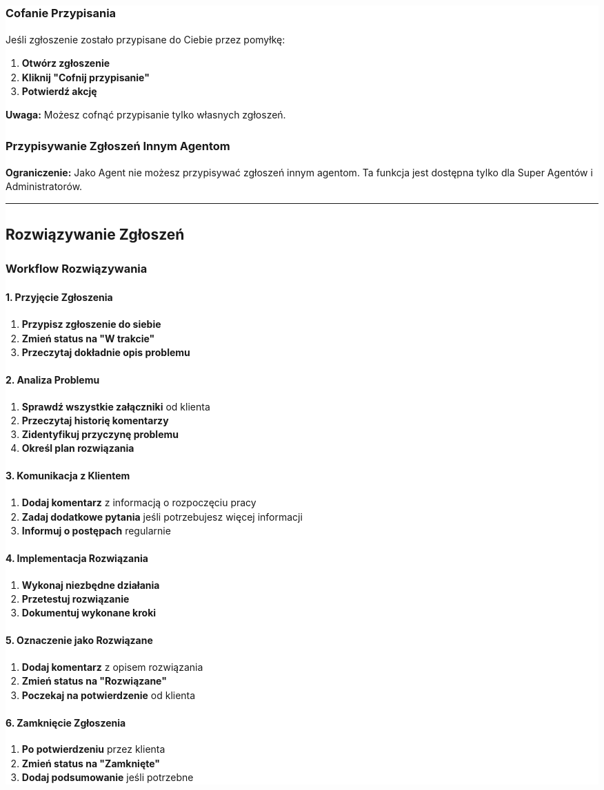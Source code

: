 ### Cofanie Przypisania

Jeśli zgłoszenie zostało przypisane do Ciebie przez pomyłkę:

1. **Otwórz zgłoszenie**
2. **Kliknij "Cofnij przypisanie"**
3. **Potwierdź akcję**

**Uwaga:** Możesz cofnąć przypisanie tylko własnych zgłoszeń.

### Przypisywanie Zgłoszeń Innym Agentom

**Ograniczenie:** Jako Agent nie możesz przypisywać zgłoszeń innym agentom. Ta funkcja jest dostępna tylko dla Super Agentów i Administratorów.

---

## Rozwiązywanie Zgłoszeń

### Workflow Rozwiązywania

#### 1. Przyjęcie Zgłoszenia
1. **Przypisz zgłoszenie do siebie**
2. **Zmień status na "W trakcie"**
3. **Przeczytaj dokładnie opis problemu**

#### 2. Analiza Problemu
1. **Sprawdź wszystkie załączniki** od klienta
2. **Przeczytaj historię komentarzy**
3. **Zidentyfikuj przyczynę problemu**
4. **Określ plan rozwiązania**

#### 3. Komunikacja z Klientem
1. **Dodaj komentarz** z informacją o rozpoczęciu pracy
2. **Zadaj dodatkowe pytania** jeśli potrzebujesz więcej informacji
3. **Informuj o postępach** regularnie

#### 4. Implementacja Rozwiązania
1. **Wykonaj niezbędne działania**
2. **Przetestuj rozwiązanie**
3. **Dokumentuj wykonane kroki**

#### 5. Oznaczenie jako Rozwiązane
1. **Dodaj komentarz** z opisem rozwiązania
2. **Zmień status na "Rozwiązane"**
3. **Poczekaj na potwierdzenie** od klienta

#### 6. Zamknięcie Zgłoszenia
1. **Po potwierdzeniu** przez klienta
2. **Zmień status na "Zamknięte"**
3. **Dodaj podsumowanie** jeśli potrzebne
